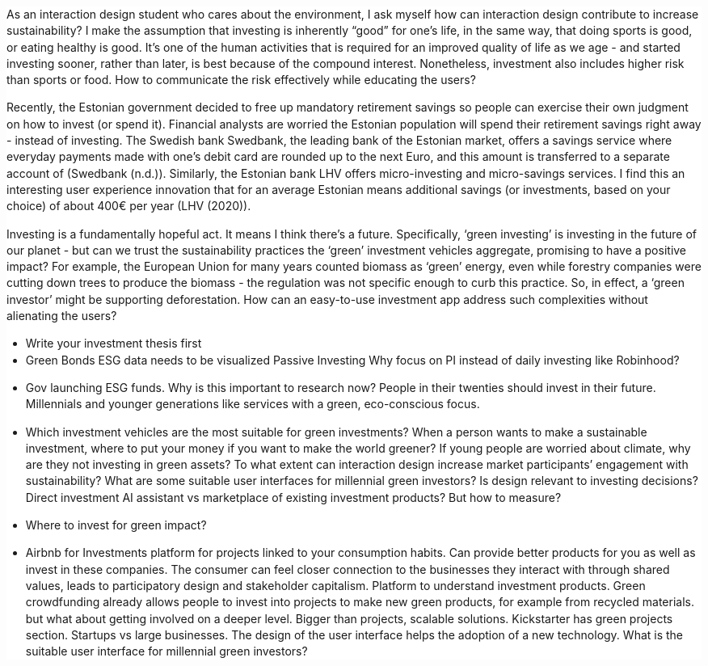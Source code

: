 As an interaction design student who cares about the environment, I ask myself how can interaction design contribute to increase sustainability? I make the assumption that investing is inherently “good” for one’s life, in the same way, that doing sports is good, or eating healthy is good. It’s one of the human activities that is required for an improved quality of life as we age - and started investing sooner, rather than later, is best because of the compound interest. Nonetheless, investment also includes higher risk than sports or food. How to communicate the risk effectively while educating the users?

Recently, the Estonian government decided to free up mandatory retirement savings so people can exercise their own judgment on how to invest (or spend it). Financial analysts are worried the Estonian population will spend their retirement savings right away - instead of investing. The Swedish bank Swedbank, the leading bank of the Estonian market, offers a savings service where everyday payments made with one’s debit card are rounded up to the next Euro, and this amount is transferred to a separate account of (Swedbank (n.d.)). Similarly, the Estonian bank LHV offers micro-investing and micro-savings services. I find this an interesting user experience innovation that for an average Estonian means additional savings (or investments, based on your choice) of about 400€ per year (LHV (2020)).

Investing is a fundamentally hopeful act. It means I think there’s a future. Specifically, ‘green investing’ is investing in the future of our planet - but can we trust the sustainability practices the ‘green’ investment vehicles aggregate, promising to have a positive impact? For example, the European Union for many years counted biomass as ‘green’ energy, even while forestry companies were cutting down trees to produce the biomass - the regulation was not specific enough to curb this practice. So, in effect, a ‘green investor’ might be supporting deforestation. How can an easy-to-use investment app address such complexities without alienating the users?

-   Write your investment thesis first
-   Green Bonds ESG data needs to be visualized Passive Investing Why focus on PI instead of daily investing like Robinhood?

<div dangerouslySetInnerHTML={{ __html: quartoRawHtml[39] }} />

-   Gov launching ESG funds. Why is this important to research now? People in their twenties should invest in their future. Millennials and younger generations like services with a green, eco-conscious focus.

<div dangerouslySetInnerHTML={{ __html: quartoRawHtml[40] }} />

-   Which investment vehicles are the most suitable for green investments? When a person wants to make a sustainable investment, where to put your money if you want to make the world greener? If young people are worried about climate, why are they not investing in green assets? To what extent can interaction design increase market participants’ engagement with sustainability? What are some suitable user interfaces for millennial green investors? Is design relevant to investing decisions? Direct investment AI assistant vs marketplace of existing investment products? But how to measure?

<div dangerouslySetInnerHTML={{ __html: quartoRawHtml[41] }} />

-   Where to invest for green impact?

-   Airbnb for Investments platform for projects linked to your consumption habits. Can provide better products for you as well as invest in these companies. The consumer can feel closer connection to the businesses they interact with through shared values, leads to participatory design and stakeholder capitalism. Platform to understand investment products. Green crowdfunding already allows people to invest into projects to make new green products, for example from recycled materials. but what about getting involved on a deeper level. Bigger than projects, scalable solutions. Kickstarter has green projects section. Startups vs large businesses. The design of the user interface helps the adoption of a new technology. What is the suitable user interface for millennial green investors?
